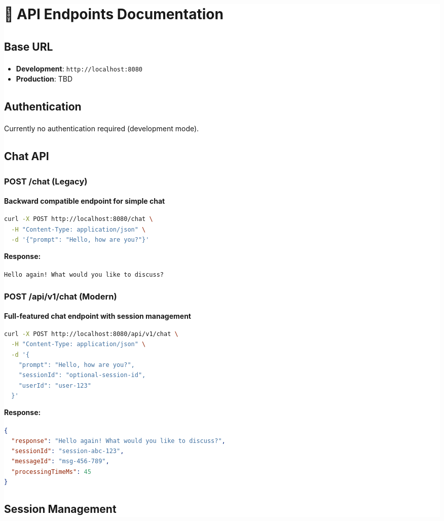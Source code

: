 # 📡 API Endpoints Documentation

## Base URL
- **Development**: `http://localhost:8080`
- **Production**: TBD

## Authentication
Currently no authentication required (development mode).

## Chat API

### POST /chat (Legacy)
**Backward compatible endpoint for simple chat**

```bash
curl -X POST http://localhost:8080/chat \
  -H "Content-Type: application/json" \
  -d '{"prompt": "Hello, how are you?"}'
```

**Response:**
```
Hello again! What would you like to discuss?
```

### POST /api/v1/chat (Modern)
**Full-featured chat endpoint with session management**

```bash
curl -X POST http://localhost:8080/api/v1/chat \
  -H "Content-Type: application/json" \
  -d '{
    "prompt": "Hello, how are you?",
    "sessionId": "optional-session-id",
    "userId": "user-123"
  }'
```

**Response:**
```json
{
  "response": "Hello again! What would you like to discuss?",
  "sessionId": "session-abc-123",
  "messageId": "msg-456-789",
  "processingTimeMs": 45
}
```

## Session Management
